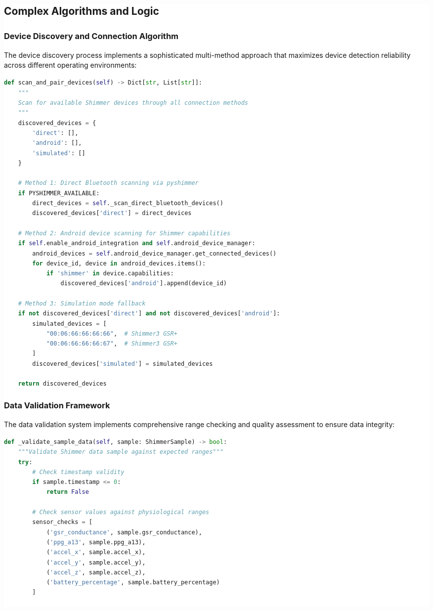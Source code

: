 ## Complex Algorithms and Logic

### Device Discovery and Connection Algorithm

The device discovery process implements a sophisticated multi-method approach that maximizes device detection reliability across different operating environments:

```python
def scan_and_pair_devices(self) -> Dict[str, List[str]]:
    """
    Scan for available Shimmer devices through all connection methods
    """
    discovered_devices = {
        'direct': [],
        'android': [],
        'simulated': []
    }
    
    # Method 1: Direct Bluetooth scanning via pyshimmer
    if PYSHIMMER_AVAILABLE:
        direct_devices = self._scan_direct_bluetooth_devices()
        discovered_devices['direct'] = direct_devices
    
    # Method 2: Android device scanning for Shimmer capabilities
    if self.enable_android_integration and self.android_device_manager:
        android_devices = self.android_device_manager.get_connected_devices()
        for device_id, device in android_devices.items():
            if 'shimmer' in device.capabilities:
                discovered_devices['android'].append(device_id)
    
    # Method 3: Simulation mode fallback
    if not discovered_devices['direct'] and not discovered_devices['android']:
        simulated_devices = [
            "00:06:66:66:66:66",  # Shimmer3 GSR+
            "00:06:66:66:66:67",  # Shimmer3 GSR+
        ]
        discovered_devices['simulated'] = simulated_devices
    
    return discovered_devices
```

### Data Validation Framework

The data validation system implements comprehensive range checking and quality assessment to ensure data integrity:

```python
def _validate_sample_data(self, sample: ShimmerSample) -> bool:
    """Validate Shimmer data sample against expected ranges"""
    try:
        # Check timestamp validity
        if sample.timestamp <= 0:
            return False
        
        # Check sensor values against physiological ranges
        sensor_checks = [
            ('gsr_conductance', sample.gsr_conductance),
            ('ppg_a13', sample.ppg_a13),
            ('accel_x', sample.accel_x),
            ('accel_y', sample.accel_y),
            ('accel_z', sample.accel_z),
            ('battery_percentage', sample.battery_percentage)
        ]
        
```